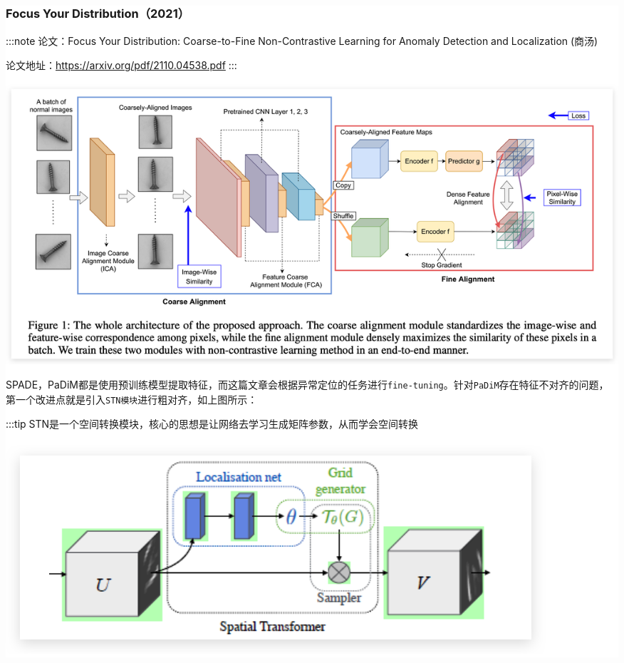 ### Focus Your Distribution（2021）

:::note
论文：Focus Your Distribution: Coarse-to-Fine Non-Contrastive Learning for Anomaly Detection and Localization (商汤)

论文地址：https://arxiv.org/pdf/2110.04538.pdf
:::

![图 13](images/beba1121abdd4b3054726c450eb2ec57c5e429b47b5d8f0c0328c041fb31c6de.png)  

SPADE，PaDiM都是使用预训练模型提取特征，而这篇文章会根据异常定位的任务进行`fine-tuning`。针对`PaDiM`存在特征不对齐的问题，第一个改进点就是引入`STN模块`进行粗对齐，如上图所示：

:::tip
STN是一个空间转换模块，核心的思想是让网络去学习生成矩阵参数，从而学会空间转换

![图 14](images/c5f24e3997c49c6ae514b7ab340e2a647a3fe7961f62c589389b5d0e051d05f6.png)  
